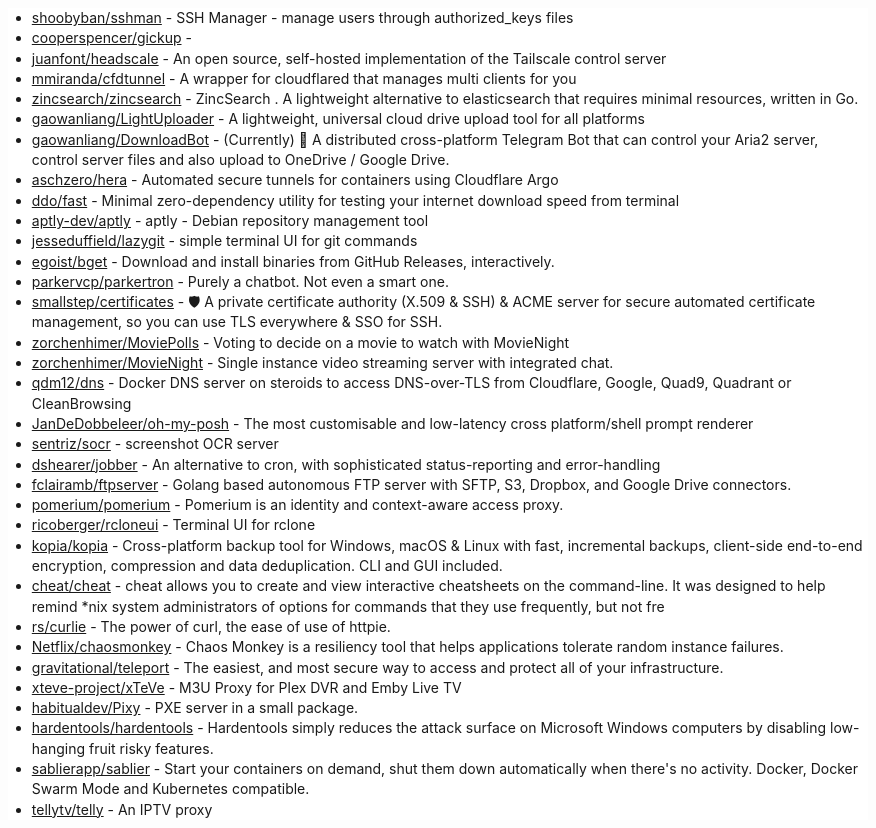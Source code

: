 - [shoobyban/sshman](https://github.com/shoobyban/sshman) - SSH Manager - manage users through authorized_keys files
- [cooperspencer/gickup](https://github.com/cooperspencer/gickup) - 
- [juanfont/headscale](https://github.com/juanfont/headscale) - An open source, self-hosted implementation of the Tailscale control server
- [mmiranda/cfdtunnel](https://github.com/mmiranda/cfdtunnel) - A wrapper for cloudflared that manages multi clients for you
- [zincsearch/zincsearch](https://github.com/zincsearch/zincsearch) - ZincSearch . A lightweight alternative to elasticsearch that requires minimal resources, written in Go.
- [gaowanliang/LightUploader](https://github.com/gaowanliang/LightUploader) - A lightweight, universal cloud drive upload tool for all platforms
- [gaowanliang/DownloadBot](https://github.com/gaowanliang/DownloadBot) - (Currently) 🤖 A distributed cross-platform Telegram Bot that can control your Aria2 server, control server files and also upload to OneDrive / Google Drive.
- [aschzero/hera](https://github.com/aschzero/hera) - Automated secure tunnels for containers using Cloudflare Argo
- [ddo/fast](https://github.com/ddo/fast) - Minimal zero-dependency utility for testing your internet download speed from terminal
- [aptly-dev/aptly](https://github.com/aptly-dev/aptly) - aptly - Debian repository management tool
- [jesseduffield/lazygit](https://github.com/jesseduffield/lazygit) - simple terminal UI for git commands
- [egoist/bget](https://github.com/egoist/bget) - Download and install binaries from GitHub Releases, interactively.
- [parkervcp/parkertron](https://github.com/parkervcp/parkertron) - Purely a chatbot. Not even a smart one.
- [smallstep/certificates](https://github.com/smallstep/certificates) - 🛡️ A private certificate authority (X.509 & SSH) & ACME server for secure automated certificate management, so you can use TLS everywhere & SSO for SSH.
- [zorchenhimer/MoviePolls](https://github.com/zorchenhimer/MoviePolls) - Voting to decide on a movie to watch with MovieNight
- [zorchenhimer/MovieNight](https://github.com/zorchenhimer/MovieNight) - Single instance video streaming server with integrated chat.
- [qdm12/dns](https://github.com/qdm12/dns) - Docker DNS server on steroids to access DNS-over-TLS from Cloudflare, Google, Quad9, Quadrant or CleanBrowsing
- [JanDeDobbeleer/oh-my-posh](https://github.com/JanDeDobbeleer/oh-my-posh) - The most customisable and low-latency cross platform/shell prompt renderer
- [sentriz/socr](https://github.com/sentriz/socr) - screenshot OCR server
- [dshearer/jobber](https://github.com/dshearer/jobber) - An alternative to cron, with sophisticated status-reporting and error-handling
- [fclairamb/ftpserver](https://github.com/fclairamb/ftpserver) - Golang based autonomous FTP server with SFTP, S3, Dropbox, and Google Drive connectors.
- [pomerium/pomerium](https://github.com/pomerium/pomerium) - Pomerium is an identity and context-aware access proxy.
- [ricoberger/rcloneui](https://github.com/ricoberger/rcloneui) - Terminal UI for rclone
- [kopia/kopia](https://github.com/kopia/kopia) - Cross-platform backup tool for Windows, macOS & Linux with fast, incremental backups, client-side end-to-end encryption, compression and data deduplication. CLI and GUI included.
- [cheat/cheat](https://github.com/cheat/cheat) - cheat allows you to create and view interactive cheatsheets on the command-line. It was designed to help remind *nix system administrators of options for commands that they use frequently, but not fre
- [rs/curlie](https://github.com/rs/curlie) - The power of curl, the ease of use of httpie.
- [Netflix/chaosmonkey](https://github.com/Netflix/chaosmonkey) - Chaos Monkey is a resiliency tool that helps applications tolerate random instance failures.
- [gravitational/teleport](https://github.com/gravitational/teleport) - The easiest, and most secure way to access and protect all of your infrastructure.
- [xteve-project/xTeVe](https://github.com/xteve-project/xTeVe) - M3U Proxy for Plex DVR and Emby Live TV
- [habitualdev/Pixy](https://github.com/habitualdev/Pixy) - PXE server in a small package.
- [hardentools/hardentools](https://github.com/hardentools/hardentools) - Hardentools simply reduces the attack surface on Microsoft Windows computers by disabling low-hanging fruit risky features.
- [sablierapp/sablier](https://github.com/sablierapp/sablier) - Start your containers on demand, shut them down automatically when there's no activity. Docker, Docker Swarm Mode and Kubernetes compatible.
- [tellytv/telly](https://github.com/tellytv/telly) - An IPTV proxy